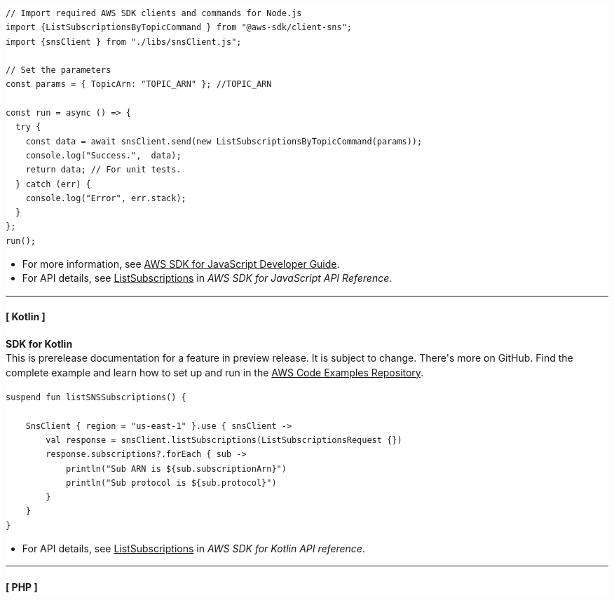 ```
// Import required AWS SDK clients and commands for Node.js
import {ListSubscriptionsByTopicCommand } from "@aws-sdk/client-sns";
import {snsClient } from "./libs/snsClient.js";

// Set the parameters
const params = { TopicArn: "TOPIC_ARN" }; //TOPIC_ARN

const run = async () => {
  try {
    const data = await snsClient.send(new ListSubscriptionsByTopicCommand(params));
    console.log("Success.",  data);
    return data; // For unit tests.
  } catch (err) {
    console.log("Error", err.stack);
  }
};
run();
```
+  For more information, see [AWS SDK for JavaScript Developer Guide](https://docs.aws.amazon.com/sdk-for-javascript/v3/developer-guide/sns-examples-managing-topics.html#sns-examples-managing-topicsgetttopicattributes)\. 
+  For API details, see [ListSubscriptions](https://docs.aws.amazon.com/AWSJavaScriptSDK/v3/latest/clients/client-sns/classes/listsubscriptionscommand.html) in *AWS SDK for JavaScript API Reference*\. 

------
#### [ Kotlin ]

**SDK for Kotlin**  
This is prerelease documentation for a feature in preview release\. It is subject to change\.
 There's more on GitHub\. Find the complete example and learn how to set up and run in the [AWS Code Examples Repository](https://github.com/awsdocs/aws-doc-sdk-examples/tree/main/kotlin/services/sns#code-examples)\. 
  

```
suspend fun listSNSSubscriptions() {

    SnsClient { region = "us-east-1" }.use { snsClient ->
        val response = snsClient.listSubscriptions(ListSubscriptionsRequest {})
        response.subscriptions?.forEach { sub ->
            println("Sub ARN is ${sub.subscriptionArn}")
            println("Sub protocol is ${sub.protocol}")
        }
    }
}
```
+  For API details, see [ListSubscriptions](https://github.com/awslabs/aws-sdk-kotlin#generating-api-documentation) in *AWS SDK for Kotlin API reference*\. 

------
#### [ PHP ]
